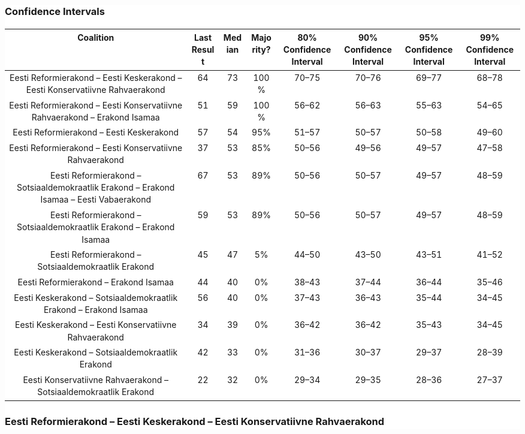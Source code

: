 ### Confidence Intervals

| Coalition | Last Result | Median | Majority? | 80% Confidence Interval | 90% Confidence Interval | 95% Confidence Interval | 99% Confidence Interval |
|:---------:|:-----------:|:------:|:---------:|:-----------------------:|:-----------------------:|:-----------------------:|:-----------------------:|
| Eesti Reformierakond – Eesti Keskerakond – Eesti Konservatiivne Rahvaerakond | 64 | 73 | 100% | 70–75 | 70–76 | 69–77 | 68–78 |
| Eesti Reformierakond – Eesti Konservatiivne Rahvaerakond – Erakond Isamaa | 51 | 59 | 100% | 56–62 | 56–63 | 55–63 | 54–65 |
| Eesti Reformierakond – Eesti Keskerakond | 57 | 54 | 95% | 51–57 | 50–57 | 50–58 | 49–60 |
| Eesti Reformierakond – Eesti Konservatiivne Rahvaerakond | 37 | 53 | 85% | 50–56 | 49–56 | 49–57 | 47–58 |
| Eesti Reformierakond – Sotsiaaldemokraatlik Erakond – Erakond Isamaa – Eesti Vabaerakond | 67 | 53 | 89% | 50–56 | 50–57 | 49–57 | 48–59 |
| Eesti Reformierakond – Sotsiaaldemokraatlik Erakond – Erakond Isamaa | 59 | 53 | 89% | 50–56 | 50–57 | 49–57 | 48–59 |
| Eesti Reformierakond – Sotsiaaldemokraatlik Erakond | 45 | 47 | 5% | 44–50 | 43–50 | 43–51 | 41–52 |
| Eesti Reformierakond – Erakond Isamaa | 44 | 40 | 0% | 38–43 | 37–44 | 36–44 | 35–46 |
| Eesti Keskerakond – Sotsiaaldemokraatlik Erakond – Erakond Isamaa | 56 | 40 | 0% | 37–43 | 36–43 | 35–44 | 34–45 |
| Eesti Keskerakond – Eesti Konservatiivne Rahvaerakond | 34 | 39 | 0% | 36–42 | 36–42 | 35–43 | 34–45 |
| Eesti Keskerakond – Sotsiaaldemokraatlik Erakond | 42 | 33 | 0% | 31–36 | 30–37 | 29–37 | 28–39 |
| Eesti Konservatiivne Rahvaerakond – Sotsiaaldemokraatlik Erakond | 22 | 32 | 0% | 29–34 | 29–35 | 28–36 | 27–37 |

### Eesti Reformierakond – Eesti Keskerakond – Eesti Konservatiivne Rahvaerakond
